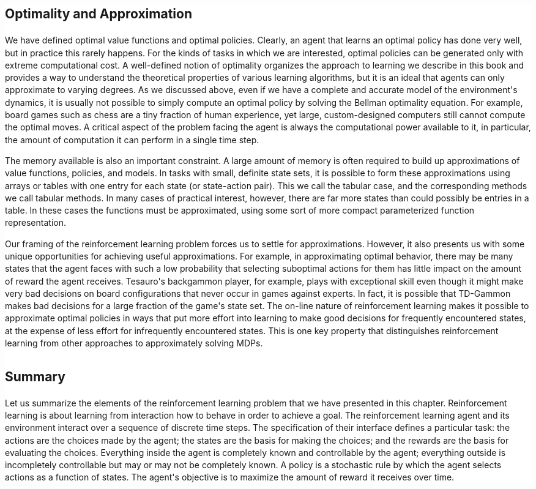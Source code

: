 ## Optimality and Approximation

We have defined optimal value functions and optimal policies. Clearly, an
agent that learns an optimal policy has done very well, but in practice this
rarely happens. For the kinds of tasks in which we are interested, optimal
policies can be generated only with extreme computational cost. A well-defined
notion of optimality organizes the approach to learning we describe in this book
and provides a way to understand the theoretical properties of various learning
algorithms, but it is an ideal that agents can only approximate to varying
degrees. As we discussed above, even if we have a complete and accurate
model of the environment's dynamics, it is usually not possible to simply compute an optimal policy by solving the Bellman optimality equation. For
example, board games such as chess are a tiny fraction of human experience,
yet large, custom-designed computers still cannot compute the optimal moves.
A critical aspect of the problem facing the agent is always the computational
power available to it, in particular, the amount of computation it can perform
in a single time step.

The memory available is also an important constraint. A large amount
of memory is often required to build up approximations of value functions,
policies, and models. In tasks with small, definite state sets, it is possible to
form these approximations using arrays or tables with one entry for each state
(or state-action pair). This we call the tabular case, and the corresponding
methods we call tabular methods. In many cases of practical interest, however,
there are far more states than could possibly be entries in a table. In these
cases the functions must be approximated, using some sort of more compact
parameterized function representation.

Our framing of the reinforcement learning problem forces us to settle for
approximations. However, it also presents us with some unique opportunities
for achieving useful approximations. For example, in approximating optimal
behavior, there may be many states that the agent faces with such a low
probability that selecting suboptimal actions for them has little impact on the
amount of reward the agent receives. Tesauro's backgammon player, for example,
plays with exceptional skill even though it might make very bad decisions
on board configurations that never occur in games against experts. In fact, it
is possible that TD-Gammon makes bad decisions for a large fraction of the
game's state set. The on-line nature of reinforcement learning makes it possible
to approximate optimal policies in ways that put more effort into learning
to make good decisions for frequently encountered states, at the expense of
less effort for infrequently encountered states. This is one key property that
distinguishes reinforcement learning from other approaches to approximately
solving MDPs.

## Summary

Let us summarize the elements of the reinforcement learning problem that
we have presented in this chapter. Reinforcement learning is about learning
from interaction how to behave in order to achieve a goal. The reinforcement
learning agent and its environment interact over a sequence of discrete time
steps. The specification of their interface defines a particular task: the actions
are the choices made by the agent; the states are the basis for making the
choices; and the rewards are the basis for evaluating the choices. Everything inside the agent is completely known and controllable by the agent; everything
outside is incompletely controllable but may or may not be completely known.
A policy is a stochastic rule by which the agent selects actions as a function of
states. The agent's objective is to maximize the amount of reward it receives
over time.
